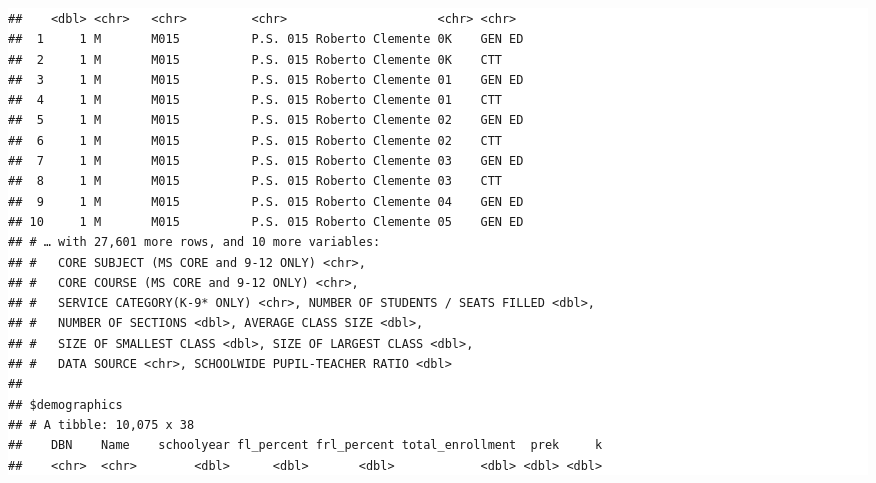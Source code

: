     ##    <dbl> <chr>   <chr>         <chr>                     <chr> <chr>         
    ##  1     1 M       M015          P.S. 015 Roberto Clemente 0K    GEN ED        
    ##  2     1 M       M015          P.S. 015 Roberto Clemente 0K    CTT           
    ##  3     1 M       M015          P.S. 015 Roberto Clemente 01    GEN ED        
    ##  4     1 M       M015          P.S. 015 Roberto Clemente 01    CTT           
    ##  5     1 M       M015          P.S. 015 Roberto Clemente 02    GEN ED        
    ##  6     1 M       M015          P.S. 015 Roberto Clemente 02    CTT           
    ##  7     1 M       M015          P.S. 015 Roberto Clemente 03    GEN ED        
    ##  8     1 M       M015          P.S. 015 Roberto Clemente 03    CTT           
    ##  9     1 M       M015          P.S. 015 Roberto Clemente 04    GEN ED        
    ## 10     1 M       M015          P.S. 015 Roberto Clemente 05    GEN ED        
    ## # … with 27,601 more rows, and 10 more variables:
    ## #   CORE SUBJECT (MS CORE and 9-12 ONLY) <chr>,
    ## #   CORE COURSE (MS CORE and 9-12 ONLY) <chr>,
    ## #   SERVICE CATEGORY(K-9* ONLY) <chr>, NUMBER OF STUDENTS / SEATS FILLED <dbl>,
    ## #   NUMBER OF SECTIONS <dbl>, AVERAGE CLASS SIZE <dbl>,
    ## #   SIZE OF SMALLEST CLASS <dbl>, SIZE OF LARGEST CLASS <dbl>,
    ## #   DATA SOURCE <chr>, SCHOOLWIDE PUPIL-TEACHER RATIO <dbl>
    ## 
    ## $demographics
    ## # A tibble: 10,075 x 38
    ##    DBN    Name    schoolyear fl_percent frl_percent total_enrollment  prek     k
    ##    <chr>  <chr>        <dbl>      <dbl>       <dbl>            <dbl> <dbl> <dbl>